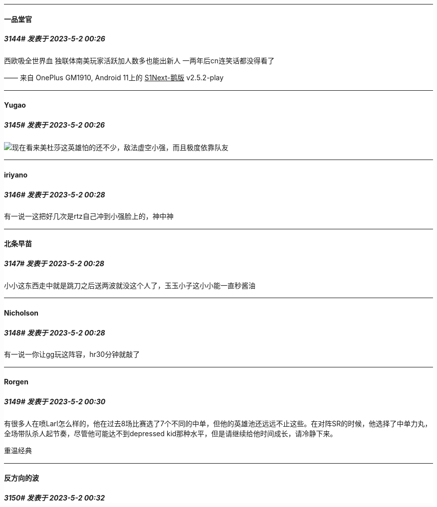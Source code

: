 *****

####  一品堂官  
##### 3144#       发表于 2023-5-2 00:26

西欧吸全世界血 独联体南美玩家活跃加人数多也能出新人 
一两年后cn连笑话都没得看了

—— 来自 OnePlus GM1910, Android 11上的 [S1Next-鹅版](https://github.com/ykrank/S1-Next/releases) v2.5.2-play

*****

####  Yugao  
##### 3145#       发表于 2023-5-2 00:26

<img src="https://static.saraba1st.com/image/smiley/face2017/067.png" referrerpolicy="no-referrer">现在看来美杜莎这英雄怕的还不少，敌法虚空小强，而且极度依靠队友

*****

####  iriyano  
##### 3146#       发表于 2023-5-2 00:28

有一说一这把好几次是rtz自己冲到小强脸上的，神中神

*****

####  北条早苗  
##### 3147#       发表于 2023-5-2 00:28

小小这东西走中就是跳刀之后送两波就没这个人了，玉玉小子这小小能一直秒酱油

*****

####  Nicholson  
##### 3148#       发表于 2023-5-2 00:28

有一说一你让gg玩这阵容，hr30分钟就敲了

*****

####  Rorgen  
##### 3149#       发表于 2023-5-2 00:30

有很多人在喷Larl怎么样的，他在过去8场比赛选了7个不同的中单，但他的英雄池还远远不止这些。在对阵SR的时候，他选择了中单力丸，全场带队杀人起节奏，尽管他可能达不到depressed kid那种水平，但是请继续给他时间成长，请冷静下来。

重温经典


*****

####  反方向的波  
##### 3150#       发表于 2023-5-2 00:32
